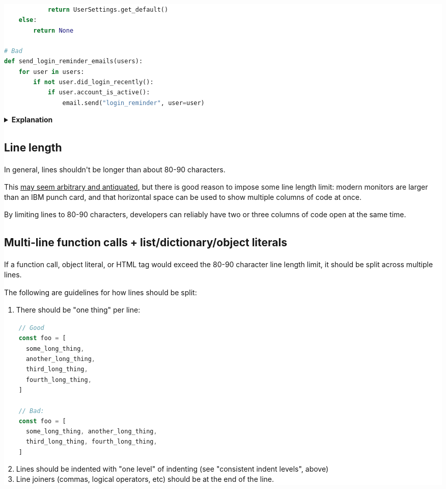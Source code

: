 ```python
            return UserSettings.get_default()
    else:
        return None
        
# Bad
def send_login_reminder_emails(users):
    for user in users:
        if not user.did_login_recently():
            if user.account_is_active():
                email.send("login_reminder", user=user)
```

<details><summary><strong>Explanation</strong></summary></details>

## Line length

In general, lines shouldn't be longer than about 80-90 characters.

This [may seem arbitrary and antiquated](https://softwareengineering.stackexchange.com/a/148678),
but there is good reason to impose some line length limit: modern monitors are
larger than an IBM punch card, and that horizontal space can be used to show
multiple columns of code at once.

By limiting lines to 80-90 characters, developers can reliably have two or
three columns of code open at the same time.

## Multi-line function calls + list/dictionary/object literals

If a function call, object literal, or HTML tag would exceed the 80-90
character line length limit, it should be split across multiple lines.

The following are guidelines for how lines should be split:

1. There should be "one thing" per line:

```javascript
    // Good
    const foo = [
      some_long_thing,
      another_long_thing,
      third_long_thing,
      fourth_long_thing,
    ]

    // Bad:
    const foo = [
      some_long_thing, another_long_thing,
      third_long_thing, fourth_long_thing,
    ]
```

2. Lines should be indented with "one level" of indenting (see "consistent
   indent levels", above)
3. Line joiners (commas, logical operators, etc) should be at the end of the
   line.
